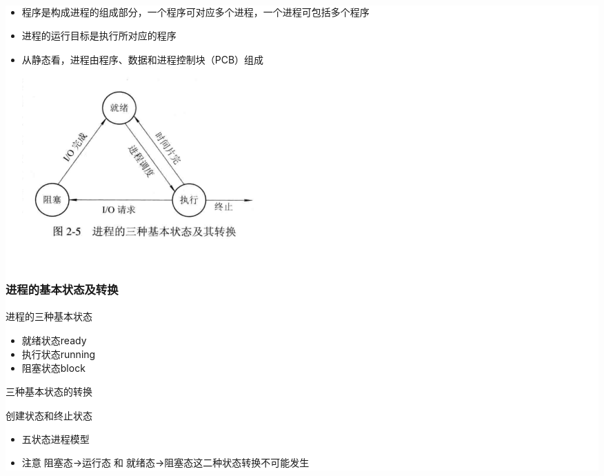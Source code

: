 - 程序是构成进程的组成部分，一个程序可对应多个进程，一个进程可包括多个程序

- 进程的运行目标是执行所对应的程序

- 从静态看，进程由程序、数据和进程控制块（PCB）组成

  <img src="计算机操作系统.assets/image-20221018110010913.png" alt="image-20221018110010913" style="zoom:50%;" />

### 进程的基本状态及转换

进程的三种基本状态

- 就绪状态ready
- 执行状态running
- 阻塞状态block

三种基本状态的转换

创建状态和终止状态

- 五状态进程模型

- 注意 阻塞态->运行态 和 就绪态->阻塞态这二种状态转换不可能发生
